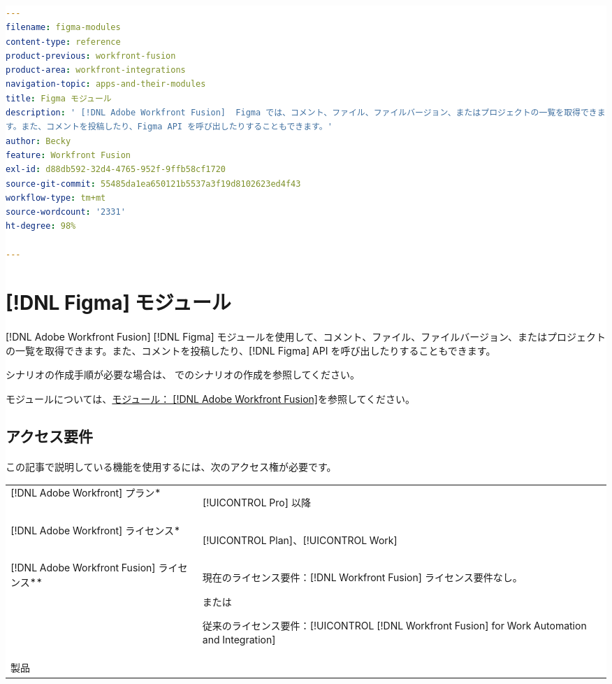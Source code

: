 ```yaml
---
filename: figma-modules
content-type: reference
product-previous: workfront-fusion
product-area: workfront-integrations
navigation-topic: apps-and-their-modules
title: Figma モジュール
description: ' [!DNL Adobe Workfront Fusion]  Figma では、コメント、ファイル、ファイルバージョン、またはプロジェクトの一覧を取得できます。また、コメントを投稿したり、Figma API を呼び出したりすることもできます。'
author: Becky
feature: Workfront Fusion
exl-id: d88db592-32d4-4765-952f-9ffb58cf1720
source-git-commit: 55485da1ea650121b5537a3f19d8102623ed4f43
workflow-type: tm+mt
source-wordcount: '2331'
ht-degree: 98%

---
```


# [!DNL Figma] モジュール

[!DNL Adobe Workfront Fusion] [!DNL Figma] モジュールを使用して、コメント、ファイル、ファイルバージョン、またはプロジェクトの一覧を取得できます。また、コメントを投稿したり、[!DNL Figma] API を呼び出したりすることもできます。

シナリオの作成手順が必要な場合は、[](../../workfront-fusion/scenarios/create-a-scenario.md) でのシナリオの作成を参照してください。

モジュールについては、[モジュール： [!DNL Adobe Workfront Fusion]](../../workfront-fusion/modules/modules.md)を参照してください。

## アクセス要件

この記事で説明している機能を使用するには、次のアクセス権が必要です。

<table style="table-layout:auto"> 
  <col/>
  <col/>
  <tbody>
    <tr>
      <td role="rowheader">[!DNL Adobe Workfront] プラン*</td>
      <td>
        <p>[!UICONTROL Pro] 以降</p>
      </td>
    </tr>
    <tr>
      <td role="rowheader">[!DNL Adobe Workfront] ライセンス*</td>
      <td>
        <p>[!UICONTROL Plan]、[!UICONTROL Work]</p>
      </td>
    </tr>
    <tr>
      <td role="rowheader">[!DNL Adobe Workfront Fusion] ライセンス**</td>
      <td>
   <p>現在のライセンス要件：[!DNL Workfront Fusion] ライセンス要件なし。</p>
   <p>または</p>
   <p>従来のライセンス要件：[!UICONTROL [!DNL Workfront Fusion] for Work Automation and Integration] </p>
   </td>
    </tr>
    <tr>
      <td role="rowheader">製品</td>
      <td>